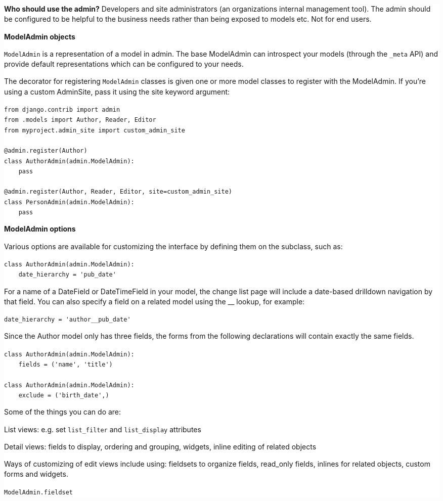 **Who should use the admin?**
Developers and site administrators (an organizations internal management tool). The admin should be configured to be helpful
to the business needs rather than being exposed to models etc. Not for end users.

**ModelAdmin objects**

`ModelAdmin` is a representation of a model in admin. The base ModelAdmin can
introspect your models (through the `_meta` API) and provide default representations which can be
configured to your needs.

The decorator for registering `ModelAdmin` classes is given one or more model classes to register with the ModelAdmin. If you’re using a custom AdminSite, pass it using the site keyword argument:

    from django.contrib import admin
    from .models import Author, Reader, Editor
    from myproject.admin_site import custom_admin_site

    @admin.register(Author)
    class AuthorAdmin(admin.ModelAdmin):
        pass

    @admin.register(Author, Reader, Editor, site=custom_admin_site)
    class PersonAdmin(admin.ModelAdmin):
        pass

**ModelAdmin options**

Various options are available for customizing the interface by defining them on
the subclass, such as:

    class AuthorAdmin(admin.ModelAdmin):
        date_hierarchy = 'pub_date'

For a name of a DateField or DateTimeField in your model, the change list page will include a date-based drilldown navigation by that field.
You can also specify a field on a related model using the __ lookup, for example:

    date_hierarchy = 'author__pub_date'

Since the Author model only has three fields, the forms from the following declarations will contain exactly the same fields.

    class AuthorAdmin(admin.ModelAdmin):
        fields = ('name', 'title')

    class AuthorAdmin(admin.ModelAdmin):
        exclude = ('birth_date',)

Some of the things you can do are:

List views: e.g. set `list_filter` and `list_display` attributes

Detail views: fields to display, ordering and grouping, widgets, inline editing of related objects

Ways of customizing of edit views include using: fieldsets to organize fields, read_only fields, inlines for related objects, custom forms and widgets.

`ModelAdmin.fieldset`
